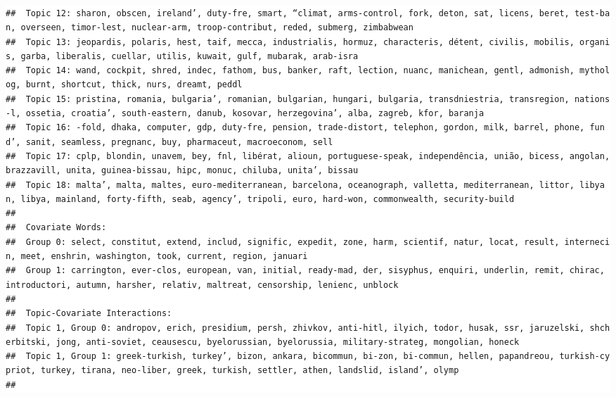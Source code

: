    ##  Topic 12: sharon, obscen, ireland’, duty-fre, smart, “climat, arms-control, fork, deton, sat, licens, beret, test-ban, overseen, timor-lest, nuclear-arm, troop-contribut, reded, submerg, zimbabwean 
    ##  Topic 13: jeopardis, polaris, hest, taif, mecca, industrialis, hormuz, characteris, détent, civilis, mobilis, organis, garba, liberalis, cuellar, utilis, kuwait, gulf, mubarak, arab-isra 
    ##  Topic 14: wand, cockpit, shred, indec, fathom, bus, banker, raft, lection, nuanc, manichean, gentl, admonish, mytholog, burnt, shortcut, thick, nurs, dreamt, peddl 
    ##  Topic 15: pristina, romania, bulgaria’, romanian, bulgarian, hungari, bulgaria, transdniestria, transregion, nations-l, ossetia, croatia’, south-eastern, danub, kosovar, herzegovina’, alba, zagreb, kfor, baranja 
    ##  Topic 16: -fold, dhaka, computer, gdp, duty-fre, pension, trade-distort, telephon, gordon, milk, barrel, phone, fund’, sanit, seamless, pregnanc, buy, pharmaceut, macroeconom, sell 
    ##  Topic 17: cplp, blondin, unavem, bey, fnl, libérat, alioun, portuguese-speak, independência, união, bicess, angolan, brazzavill, unita, guinea-bissau, hipc, monuc, chiluba, unita’, bissau 
    ##  Topic 18: malta’, malta, maltes, euro-mediterranean, barcelona, oceanograph, valletta, mediterranean, littor, libyan, libya, mainland, forty-fifth, seab, agency’, tripoli, euro, hard-won, commonwealth, security-build 
    ##  
    ##  Covariate Words:
    ##  Group 0: select, constitut, extend, includ, signific, expedit, zone, harm, scientif, natur, locat, result, internecin, meet, enshrin, washington, took, current, region, januari 
    ##  Group 1: carrington, ever-clos, european, van, initial, ready-mad, der, sisyphus, enquiri, underlin, remit, chirac, introductori, autumn, harsher, relativ, maltreat, censorship, lenienc, unblock 
    ##  
    ##  Topic-Covariate Interactions:
    ##  Topic 1, Group 0: andropov, erich, presidium, persh, zhivkov, anti-hitl, ilyich, todor, husak, ssr, jaruzelski, shcherbitski, jong, anti-soviet, ceausescu, byelorussian, byelorussia, military-strateg, mongolian, honeck 
    ##  Topic 1, Group 1: greek-turkish, turkey’, bizon, ankara, bicommun, bi-zon, bi-commun, hellen, papandreou, turkish-cypriot, turkey, tirana, neo-liber, greek, turkish, settler, athen, landslid, island’, olymp 
    ##  
